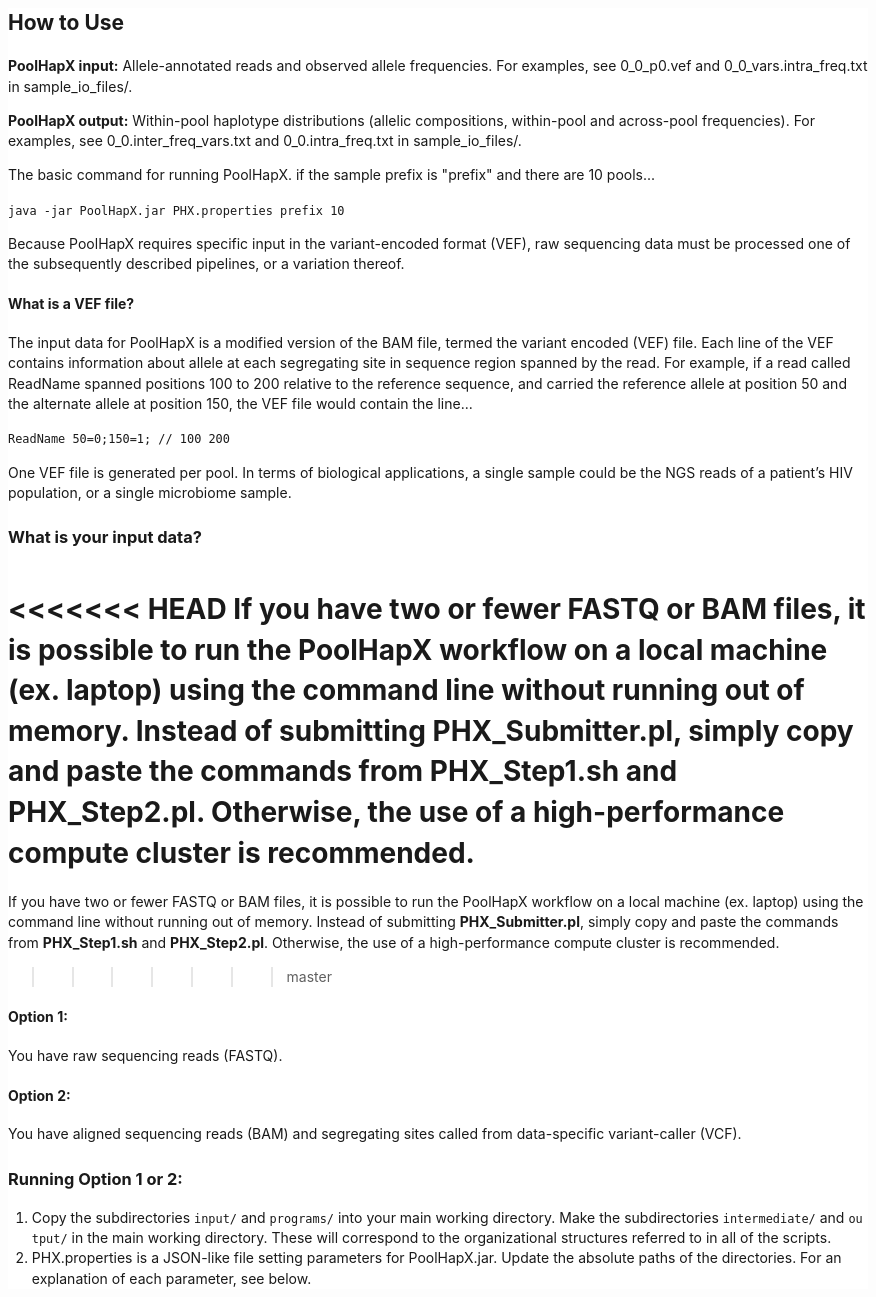 ## How to Use

**PoolHapX input:** Allele-annotated reads and observed allele frequencies. For examples, see 0_0_p0.vef and 0_0_vars.intra_freq.txt in sample_io_files/. 

**PoolHapX output:** Within-pool haplotype distributions (allelic compositions, within-pool and across-pool frequencies). For examples, see 0_0.inter_freq_vars.txt and 0_0.intra_freq.txt in sample_io_files/. 

The basic command for running PoolHapX. if the sample prefix is "prefix" and there are 10 pools...

`java -jar PoolHapX.jar PHX.properties prefix 10`

Because PoolHapX requires specific input in the variant-encoded format (VEF), raw sequencing data must be processed one of the subsequently described pipelines, or a variation thereof. 

#### What is a VEF file?

The input data for PoolHapX is a modified version of the BAM file, termed the variant encoded (VEF) file. Each line of the VEF contains information about allele at each segregating site in sequence region spanned by the read. For example, if a read called ReadName spanned positions 100 to 200 relative to the reference sequence, and carried the reference allele at position 50 and the alternate allele at position 150, the VEF file would contain the line...

`ReadName 50=0;150=1; // 100 200`

One VEF file is generated per pool. In terms of biological applications, a single sample could be the NGS reads of a patient’s HIV population, or a single microbiome sample.

### What is your input data? 

<<<<<<< HEAD
If you have two or fewer FASTQ or BAM files, it is possible to run the PoolHapX workflow on a local machine (ex. laptop) using the command line without running out of memory. Instead of submitting **PHX_Submitter.pl**, simply copy and paste the commands from **PHX_Step1.sh** and **PHX_Step2.pl**. Otherwise, the use of a high-performance compute cluster is recommended.
=======
If you have two or fewer FASTQ or BAM files, it is possible to run the PoolHapX workflow on a local machine (ex. laptop) using the command line without running out of memory. Instead of submitting **PHX_Submitter.pl**, simply copy and paste the commands from **PHX_Step1.sh** and **PHX_Step2.pl**. Otherwise, the use of a high-performance compute cluster is recommended.
>>>>>>> master

#### Option 1:
You have raw sequencing reads (FASTQ).

#### Option 2: 
You have aligned sequencing reads (BAM) and segregating sites called from data-specific variant-caller (VCF).

### Running Option 1 or 2:
1. Copy the subdirectories `input/` and `programs/` into your main working directory. Make the subdirectories `intermediate/` and `output/` in the main working directory. These will correspond to the organizational structures referred to in all of the scripts.  
2. PHX.properties is a JSON-like file setting parameters for PoolHapX.jar. Update the absolute paths of the directories. For an explanation of each parameter, see below. 
